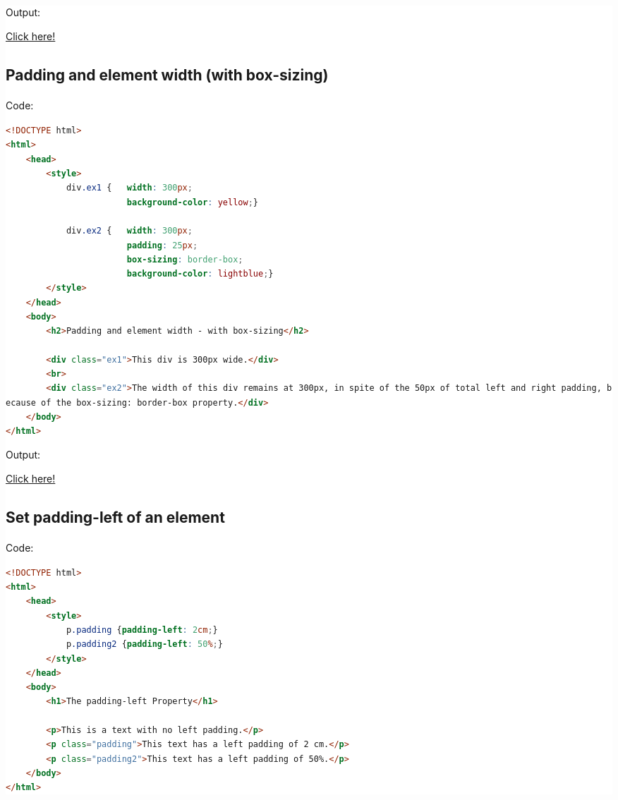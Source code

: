 Output:

[Click here!](./Padding/Example_6.html)

## Padding and element width (with box-sizing)

Code:

```html
<!DOCTYPE html>
<html>
    <head>
        <style>
            div.ex1 {   width: 300px;
                        background-color: yellow;}

            div.ex2 {   width: 300px;
                        padding: 25px;
                        box-sizing: border-box;
                        background-color: lightblue;}
        </style>
    </head>
    <body>
        <h2>Padding and element width - with box-sizing</h2>

        <div class="ex1">This div is 300px wide.</div>
        <br>
        <div class="ex2">The width of this div remains at 300px, in spite of the 50px of total left and right padding, because of the box-sizing: border-box property.</div>
    </body>
</html>
```

Output:

[Click here!](./Padding/Example_7.html)

## Set padding-left of an element

Code:

```html
<!DOCTYPE html>
<html>
    <head>
        <style>
            p.padding {padding-left: 2cm;}
            p.padding2 {padding-left: 50%;}
        </style>
    </head>
    <body>
        <h1>The padding-left Property</h1>

        <p>This is a text with no left padding.</p>
        <p class="padding">This text has a left padding of 2 cm.</p>
        <p class="padding2">This text has a left padding of 50%.</p>
    </body>
</html>
```
